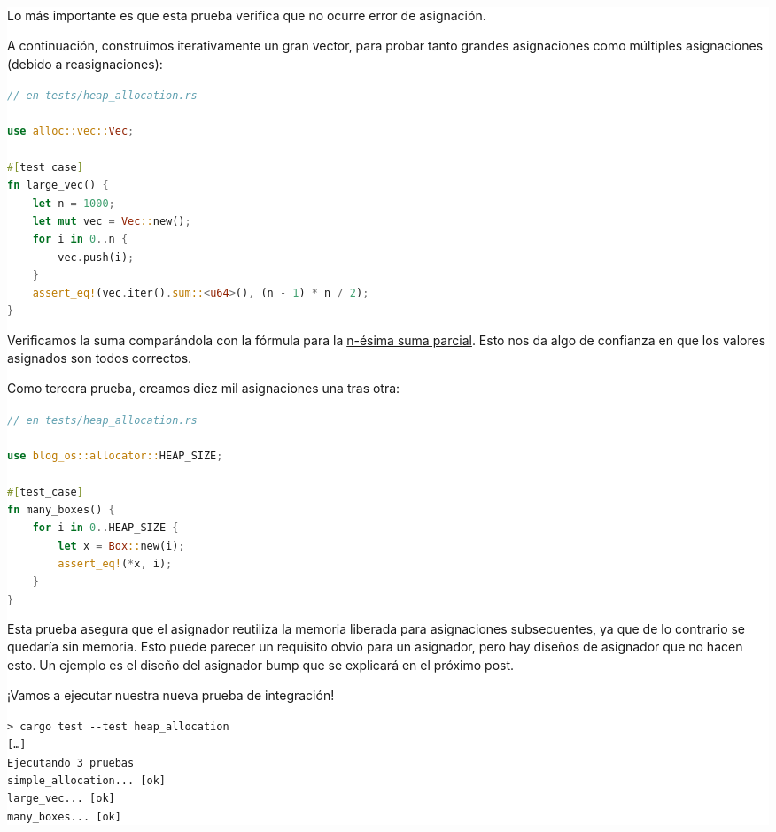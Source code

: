 Lo más importante es que esta prueba verifica que no ocurre error de asignación.

A continuación, construimos iterativamente un gran vector, para probar tanto grandes asignaciones como múltiples asignaciones (debido a reasignaciones):

```rust
// en tests/heap_allocation.rs

use alloc::vec::Vec;

#[test_case]
fn large_vec() {
    let n = 1000;
    let mut vec = Vec::new();
    for i in 0..n {
        vec.push(i);
    }
    assert_eq!(vec.iter().sum::<u64>(), (n - 1) * n / 2);
}
```

Verificamos la suma comparándola con la fórmula para la [n-ésima suma parcial]. Esto nos da algo de confianza en que los valores asignados son todos correctos.

[n-ésima suma parcial]: https://en.wikipedia.org/wiki/1_%2B_2_%2B_3_%2B_4_%2B_%E2%8B%AF#Partial_sums

Como tercera prueba, creamos diez mil asignaciones una tras otra:

```rust
// en tests/heap_allocation.rs

use blog_os::allocator::HEAP_SIZE;

#[test_case]
fn many_boxes() {
    for i in 0..HEAP_SIZE {
        let x = Box::new(i);
        assert_eq!(*x, i);
    }
}
```

Esta prueba asegura que el asignador reutiliza la memoria liberada para asignaciones subsecuentes, ya que de lo contrario se quedaría sin memoria. Esto puede parecer un requisito obvio para un asignador, pero hay diseños de asignador que no hacen esto. Un ejemplo es el diseño del asignador bump que se explicará en el próximo post.

¡Vamos a ejecutar nuestra nueva prueba de integración!

```
> cargo test --test heap_allocation
[…]
Ejecutando 3 pruebas
simple_allocation... [ok]
large_vec... [ok]
many_boxes... [ok]
```


[GitHub]: https://github.com/phil-opp/blog_os
[al final]: #comments
[post branch]: https://github.com/phil-opp/blog_os/tree/post-10
[call stack]: https://en.wikipedia.org/wiki/Call_stack
[estructura de datos tipo pila]: https://en.wikipedia.org/wiki/Stack_(abstract_data_type)
[cargar una tabla de descriptores de interrupción]: @/edition-2/posts/05-cpu-exceptions/index.md#loading-the-idt
[static `Writer`]: @/edition-2/posts/03-vga-text-buffer/index.md#a-global-interface
[manejadores de excepciones]: @/edition-2/posts/05-cpu-exceptions/index.md#implementation
[condición de carrera]: https://doc.rust-lang.org/nomicon/races.html
[`Mutex`]: https://docs.rs/spin/0.5.2/spin/struct.Mutex.html
[vga mutex]: @/edition-2/posts/03-vga-text-buffer/index.md#spinlocks
[valores rvalue sin tamaño]: https://github.com/rust-lang/rust/issues/48055
[puntero bruto]: https://doc.rust-lang.org/book/ch19-01-unsafe-rust.html#dereferencing-a-raw-pointer
[`ptr::write`]: https://doc.rust-lang.org/core/ptr/fn.write.html
[`offset`]: https://doc.rust-lang.org/std/primitive.pointer.html#method.offset
[vulnerabilidad de linux]: https://securityboulevard.com/2019/02/linux-use-after-free-vulnerability-found-in-linux-2-6-through-4-20-11/
[_recolección de basura_]: https://en.wikipedia.org/wiki/Garbage_collection_(computer_science)
[_propiedad_]: https://doc.rust-lang.org/book/ch04-01-what-is-ownership.html
[**`Box`**]: https://doc.rust-lang.org/std/boxed/index.html
[`Box::new`]: https://doc.rust-lang.org/alloc/boxed/struct.Box.html#method.new
[`Drop` trait]: https://doc.rust-lang.org/book/ch15-03-drop.html
[_la adquisición de recursos es inicialización_]: https://en.wikipedia.org/wiki/Resource_acquisition_is_initialization
[`std::unique_ptr`]: https://en.cppreference.com/w/cpp/memory/unique_ptr
[duración]: https://doc.rust-lang.org/book/ch10-03-lifetime-syntax.html
[playground-2]: https://play.rust-lang.org/?version=stable&mode=debug&edition=2018&gist=28180d8de7b62c6b4a681a7b1f745a48
[_seguridad de memoria_]: https://en.wikipedia.org/wiki/Memory_safety
[_seguridad de hilo_]: https://en.wikipedia.org/wiki/Thread_safety
[**`Rc`**]: https://doc.rust-lang.org/alloc/rc/index.html
[**`Vec`**]: https://doc.rust-lang.org/alloc/vec/index.html
[**`String`**]: https://doc.rust-lang.org/alloc/string/index.html
[tipos de colección]: https://doc.rust-lang.org/alloc/collections/index.html
[`alloc`]: https://doc.rust-lang.org/alloc/
[`core`]: https://doc.rust-lang.org/core/
[`GlobalAlloc`]: https://doc.rust-lang.org/alloc/alloc/trait.GlobalAlloc.html
[`alloc`]: https://doc.rust-lang.org/alloc/alloc/trait.GlobalAlloc.html#tymethod.alloc
[`dealloc`]: https://doc.rust-lang.org/alloc/alloc/trait.GlobalAlloc.html#tymethod.dealloc
[`Layout`]: https://doc.rust-lang.org/alloc/alloc/struct.Layout.html
[`alloc_zeroed`]: https://doc.rust-lang.org/alloc/alloc/trait.GlobalAlloc.html#method.alloc_zeroed
[`realloc`]: https://doc.rust-lang.org/alloc/alloc/trait.GlobalAlloc.html#method.realloc
[tipo de tamaño cero]: https://doc.rust-lang.org/nomicon/exotic-sizes.html#zero-sized-types-zsts
[`Box`]: https://doc.rust-lang.org/alloc/boxed/struct.Box.html
[_"Introducción a la Paginación"_]: @/edition-2/posts/08-paging-introduction/index.md
[API de Mapper]: @/edition-2/posts/09-paging-implementation/index.md#using-offsetpagetable
[_"Implementación de Paginación"_]: @/edition-2/posts/09-paging-implementation/index.md
[`FrameAllocator`]: https://docs.rs/x86_64/0.14.2/x86_64/structures/paging/trait.FrameAllocator.html
[`Size4KiB`]: https://docs.rs/x86_64/0.14.2/x86_64/structures/paging/page/enum.Size4KiB.html
[`Result`]: https://doc.rust-lang.org/core/result/enum.Result.html
[`MapToError`]: https://docs.rs/x86_64/0.14.2/x86_64/structures/paging/mapper/enum.MapToError.html
[`Mapper::map_to`]: https://docs.rs/x86_64/0.14.2/x86_64/structures/paging/mapper/trait.Mapper.html#method.map_to
[`VirtAddr`]: https://docs.rs/x86_64/0.14.2/x86_64/addr/struct.VirtAddr.html
[`Page`]: https://docs.rs/x86_64/0.14.2/x86_64/structures/paging/page/struct.Page.html
[`containing_address`]: https://docs.rs/x86_64/0.14.2/x86_64/structures/paging/page/struct.Page.html#method.containing_address
[`Page::range_inclusive`]: https://docs.rs/x86_64/0.14.2/x86_64/structures/paging/page/struct.Page.html#method.range_inclusive
[`FrameAllocator::allocate_frame`]: https://docs.rs/x86_64/0.14.2/x86_64/structures/paging/trait.FrameAllocator.html#tymethod.allocate_frame
[`None`]: https://doc.rust-lang.org/core/option/enum.Option.html#variant.None
[`MapToError::FrameAllocationFailed`]: https://docs.rs/x86_64/0.14.2/x86_64/structures/paging/mapper/enum.MapToError.html#variant.FrameAllocationFailed
[`Option::ok_or`]: https://doc.rust-lang.org/core/option/enum.Option.html#method.ok_or
[operador de signo de interrogación]: https://doc.rust-lang.org/edition-guide/rust-2018/error-handling-and-panics/the-question-mark-operator-for-easier-error-handling.html
[`MapperFlush`]: https://docs.rs/x86_64/0.14.2/x86_64/structures/paging/mapper/struct.MapperFlush.html
[_buffer de traducción de direcciones_]: @/edition-2/posts/08-paging-introduction/index.md#the-translation-lookaside-buffer
[`flush`]: https://docs.rs/x86_64/0.14.2/x86_64/structures/paging/mapper/struct.MapperFlush.html#method.flush
[`Result::expect`]: https://doc.rust-lang.org/core/result/enum.Result.html#method.expect
[`linked_list_allocator`]: https://github.com/phil-opp/linked-list-allocator/
[`spinning_top::Spinlock`]: https://docs.rs/spinning_top/0.1.0/spinning_top/type.Spinlock.html
[`empty`]: https://docs.rs/linked_list_allocator/0.9.0/linked_list_allocator/struct.LockedHeap.html#method.empty
[`lock`]: https://docs.rs/lock_api/0.3.3/lock_api/struct.Mutex.html#method.lock
[`Heap`]: https://docs.rs/linked_list_allocator/0.9.0/linked_list_allocator/struct.Heap.html
[`init`]: https://docs.rs/linked_list_allocator/0.9.0/linked_list_allocator/struct.Heap.html#method.init
[`Vec`]: https://doc.rust-lang.org/alloc/vec/
[`Rc`]: https://doc.rust-lang.org/alloc/rc/
[`{:p}` especificador de formato]: https://doc.rust-lang.org/core/fmt/trait.Pointer.html
[`Rc::strong_count`]: https://doc.rust-lang.org/alloc/rc/struct.Rc.html#method.strong_count
[`core::mem::drop`]: https://doc.rust-lang.org/core/mem/fn.drop.html
[reasignaciones]: https://doc.rust-lang.org/alloc/vec/struct.Vec.html#capacity-and-reallocation
[`Arc`]: https://doc.rust-lang.org/alloc/sync/struct.Arc.html
[`String`]: https://doc.rust-lang.org/alloc/string/struct.String.html
[`format!`]: https://doc.rust-lang.org/alloc/macro.format.html
[`LinkedList`]: https://doc.rust-lang.org/alloc/collections/linked_list/struct.LinkedList.html
[`VecDeque`]: https://doc.rust-lang.org/alloc/collections/vec_deque/struct.VecDeque.html
[`BinaryHeap`]: https://doc.rust-lang.org/alloc/collections/binary_heap/struct.BinaryHeap.html
[`BTreeMap`]: https://doc.rust-lang.org/alloc/collections/btree_map/struct.BTreeMap.html
[`BTreeSet`]: https://doc.rust-lang.org/alloc/collections/btree_set/struct.BTreeSet.html
[_Pruebas_]: @/edition-2/posts/04-testing/index.md